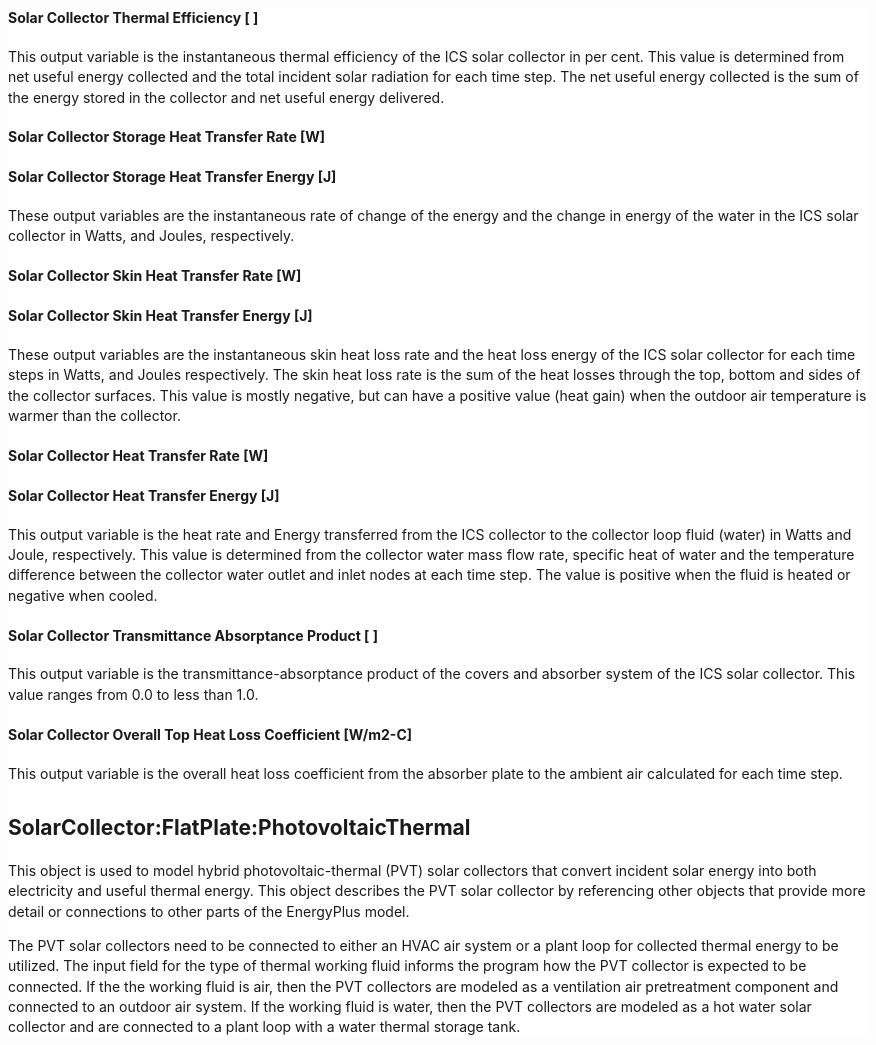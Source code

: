 #### Solar Collector Thermal Efficiency [ ]

This output variable is the instantaneous thermal efficiency of the ICS solar collector in per cent.  This value is determined from net useful energy collected and the total incident solar radiation for each time step. The net useful energy collected is the sum of the energy stored in the collector and net useful energy delivered.

#### Solar Collector Storage Heat Transfer Rate [W] 

#### Solar Collector Storage Heat Transfer Energy [J] 

These output variables are the instantaneous rate of change of the energy and the change in energy of the water in the ICS solar collector in Watts, and Joules, respectively.

#### Solar Collector Skin Heat Transfer Rate [W]

#### Solar Collector Skin Heat Transfer Energy [J]

These output variables are the instantaneous skin heat loss rate and the heat loss energy of the ICS solar collector for each time steps in Watts, and Joules respectively.  The skin heat loss rate is the sum of the heat losses through the top, bottom and sides of the collector surfaces.  This value is mostly negative, but can have a positive value (heat gain) when the outdoor air temperature is warmer than the collector.

#### Solar Collector Heat Transfer Rate [W]

#### Solar Collector Heat Transfer Energy [J]

This output variable is the heat rate and Energy transferred from the ICS collector to the collector loop fluid (water) in Watts and Joule, respectively.  This value is determined from the collector water mass flow rate, specific heat of water and the temperature difference between the collector water outlet and inlet nodes at each time step. The value is positive when the fluid is heated or negative when cooled.

#### Solar Collector Transmittance Absorptance Product [ ]

This output variable is the transmittance-absorptance product of the covers and absorber system of the ICS solar collector.  This value ranges from 0.0 to less than 1.0.

#### Solar Collector Overall Top Heat Loss Coefficient [W/m2-C]

This output variable is the overall heat loss coefficient from the absorber plate to the ambient air calculated for each time step.

## SolarCollector:FlatPlate:PhotovoltaicThermal

This object is used to model hybrid photovoltaic-thermal (PVT) solar collectors that convert incident solar energy into both electricity and useful thermal energy.  This object describes the PVT solar collector by referencing other objects that provide more detail or connections to other parts of the EnergyPlus model.

The PVT solar collectors need to be connected to either an HVAC air system or a plant loop for collected thermal energy to be utilized.  The input field for the type of thermal working fluid informs the program how the PVT collector is expected to be connected.  If the the working fluid is air, then the PVT collectors are modeled as a ventilation air pretreatment component and connected to an outdoor air system.  If the working fluid is water, then the PVT collectors are modeled as a hot water solar collector and are connected to a plant loop with a water thermal storage tank.
